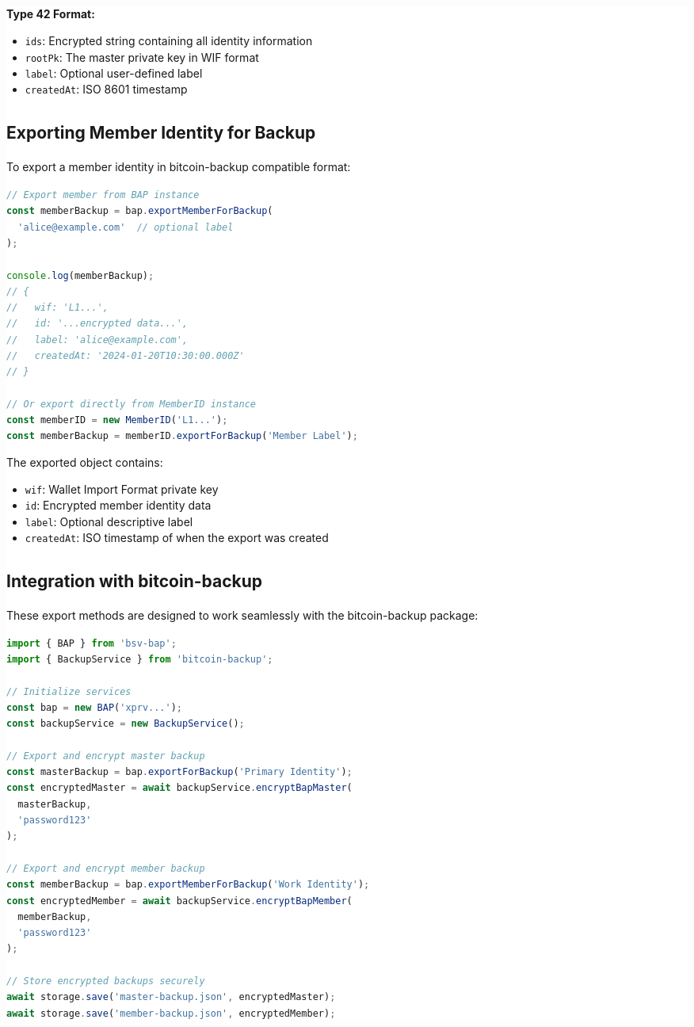 **Type 42 Format:**
- `ids`: Encrypted string containing all identity information
- `rootPk`: The master private key in WIF format
- `label`: Optional user-defined label
- `createdAt`: ISO 8601 timestamp

## Exporting Member Identity for Backup

To export a member identity in bitcoin-backup compatible format:

```javascript
// Export member from BAP instance
const memberBackup = bap.exportMemberForBackup(
  'alice@example.com'  // optional label
);

console.log(memberBackup);
// {
//   wif: 'L1...',
//   id: '...encrypted data...',
//   label: 'alice@example.com',
//   createdAt: '2024-01-20T10:30:00.000Z'
// }

// Or export directly from MemberID instance
const memberID = new MemberID('L1...');
const memberBackup = memberID.exportForBackup('Member Label');
```

The exported object contains:
- `wif`: Wallet Import Format private key
- `id`: Encrypted member identity data
- `label`: Optional descriptive label
- `createdAt`: ISO timestamp of when the export was created

## Integration with bitcoin-backup

These export methods are designed to work seamlessly with the bitcoin-backup package:

```javascript
import { BAP } from 'bsv-bap';
import { BackupService } from 'bitcoin-backup';

// Initialize services
const bap = new BAP('xprv...');
const backupService = new BackupService();

// Export and encrypt master backup
const masterBackup = bap.exportForBackup('Primary Identity');
const encryptedMaster = await backupService.encryptBapMaster(
  masterBackup,
  'password123'
);

// Export and encrypt member backup
const memberBackup = bap.exportMemberForBackup('Work Identity');
const encryptedMember = await backupService.encryptBapMember(
  memberBackup,
  'password123'
);

// Store encrypted backups securely
await storage.save('master-backup.json', encryptedMaster);
await storage.save('member-backup.json', encryptedMember);
```
